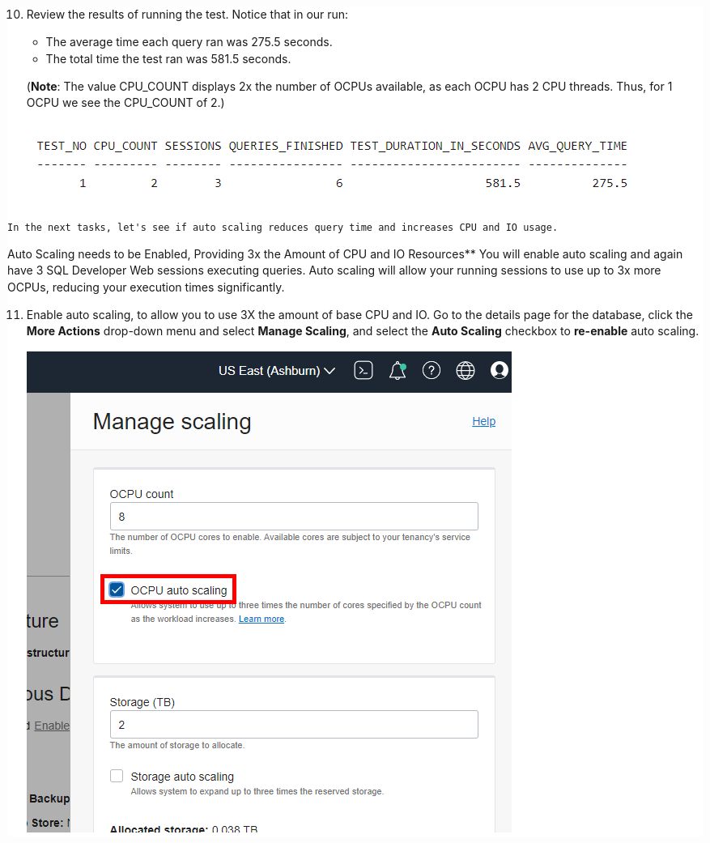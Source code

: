   10. Review the results of running the test. Notice that in our run:
      - The average time each query ran was 275.5 seconds.
      - The total time the test ran was 581.5 seconds.

      (**Note**: The value CPU\_COUNT displays 2x the number of OCPUs available, as each OCPU has 2 CPU threads. Thus, for 1 OCPU we see the CPU_COUNT of 2.)

      ![Screenshot shows the results of running the test.](./images/test-one-results.png " ")

    In the next tasks, let's see if auto scaling reduces query time and increases CPU and IO usage.

  Auto Scaling needs to be Enabled, Providing 3x the Amount of CPU and IO Resources**
  You will enable auto scaling and again have 3 SQL Developer Web sessions executing queries. Auto scaling will allow your running sessions to use up to 3x more OCPUs, reducing your execution times significantly.

  11. Enable auto scaling, to allow you to use 3X the amount of base CPU and IO. Go to the details page for the database, click the **More Actions** drop-down menu and select  **Manage Scaling**, and select the **Auto Scaling** checkbox to **re-enable** auto scaling.

      ![Click the checkbox to re-enable auto scaling.](images/enable-auto-scaling.png " ")
